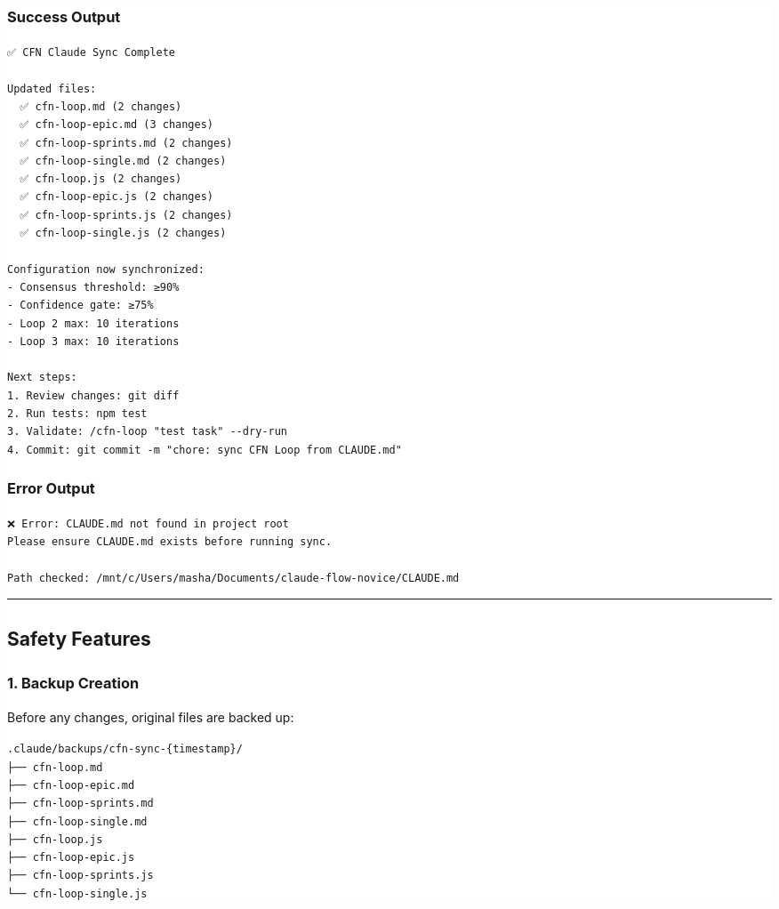 ```
```

### Success Output

```
✅ CFN Claude Sync Complete

Updated files:
  ✅ cfn-loop.md (2 changes)
  ✅ cfn-loop-epic.md (3 changes)
  ✅ cfn-loop-sprints.md (2 changes)
  ✅ cfn-loop-single.md (2 changes)
  ✅ cfn-loop.js (2 changes)
  ✅ cfn-loop-epic.js (2 changes)
  ✅ cfn-loop-sprints.js (2 changes)
  ✅ cfn-loop-single.js (2 changes)

Configuration now synchronized:
- Consensus threshold: ≥90%
- Confidence gate: ≥75%
- Loop 2 max: 10 iterations
- Loop 3 max: 10 iterations

Next steps:
1. Review changes: git diff
2. Run tests: npm test
3. Validate: /cfn-loop "test task" --dry-run
4. Commit: git commit -m "chore: sync CFN Loop from CLAUDE.md"
```

### Error Output

```
❌ Error: CLAUDE.md not found in project root
Please ensure CLAUDE.md exists before running sync.

Path checked: /mnt/c/Users/masha/Documents/claude-flow-novice/CLAUDE.md
```

---

## Safety Features

### 1. Backup Creation

Before any changes, original files are backed up:

```
.claude/backups/cfn-sync-{timestamp}/
├── cfn-loop.md
├── cfn-loop-epic.md
├── cfn-loop-sprints.md
├── cfn-loop-single.md
├── cfn-loop.js
├── cfn-loop-epic.js
├── cfn-loop-sprints.js
└── cfn-loop-single.js
```

